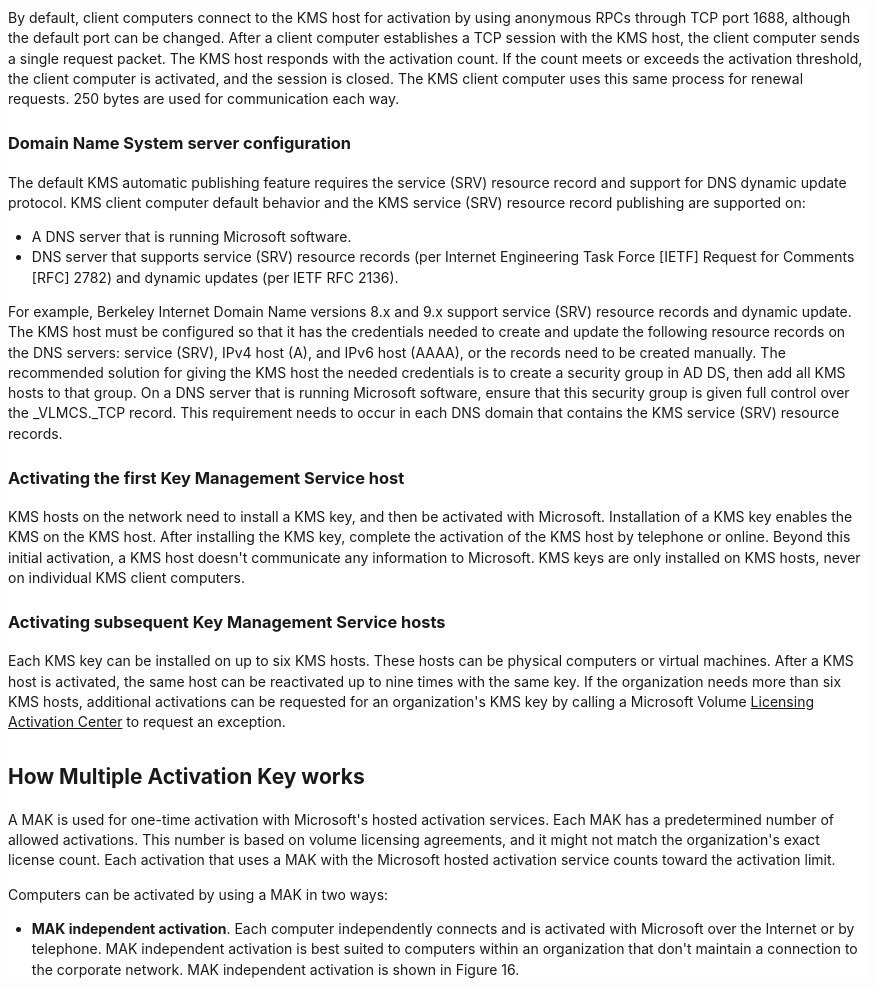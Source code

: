 By default, client computers connect to the KMS host for activation by using anonymous RPCs through TCP port 1688, although the default port can be changed. After a client computer establishes a TCP session with the KMS host, the client computer sends a single request packet. The KMS host responds with the activation count. If the count meets or exceeds the activation threshold, the client computer is activated, and the session is closed. The KMS client computer uses this same process for renewal requests. 250 bytes are used for communication each way.

### Domain Name System server configuration

The default KMS automatic publishing feature requires the service (SRV) resource record and support for DNS dynamic update protocol. KMS client computer default behavior and the KMS service (SRV) resource record publishing are supported on:

- A DNS server that is running Microsoft software.
- DNS server that supports service (SRV) resource records  (per Internet Engineering Task Force \[IETF\] Request for Comments \[RFC\] 2782) and dynamic updates (per IETF RFC 2136).

For example, Berkeley Internet Domain Name versions 8.x and 9.x support service (SRV) resource records and dynamic update.
The KMS host must be configured so that it has the credentials needed to create and update the following resource records on the DNS servers: service (SRV), IPv4 host (A), and IPv6 host (AAAA), or the records need to be created manually. The recommended solution for giving the KMS host the needed credentials is to create a security group in AD DS, then add all KMS hosts to that group. On a DNS server that is running Microsoft software, ensure that this security group is given full control over the \_VLMCS.\_TCP record. This requirement needs to occur in each DNS domain that contains the KMS service (SRV) resource records.

### Activating the first Key Management Service host

KMS hosts on the network need to install a KMS key, and then be activated with Microsoft. Installation of a KMS key enables the KMS on the KMS host. After installing the KMS key, complete the activation of the KMS host by telephone or online. Beyond this initial activation, a KMS host doesn't communicate any information to Microsoft. KMS keys are only installed on KMS hosts, never on individual KMS client computers.

### Activating subsequent Key Management Service hosts

Each KMS key can be installed on up to six KMS hosts. These hosts can be physical computers or virtual machines. After a KMS host is activated, the same host can be reactivated up to nine times with the same key. If the organization needs more than six KMS hosts, additional activations can be requested for an organization's KMS key by calling a Microsoft Volume [Licensing Activation Center](https://go.microsoft.com/fwlink/p/?LinkID=618264) to request an exception.

## How Multiple Activation Key works

A MAK is used for one-time activation with Microsoft's hosted activation services. Each MAK has a predetermined number of allowed activations. This number is based on volume licensing agreements, and it might not match the organization's exact license count. Each activation that uses a MAK with the Microsoft hosted activation service counts toward the activation limit.

Computers can be activated by using a MAK in two ways:

- **MAK independent activation**. Each computer independently connects and is activated with Microsoft over the Internet or by telephone. MAK independent activation is best suited to computers within an organization that don't maintain a connection to the corporate network. MAK independent activation is shown in Figure 16.
